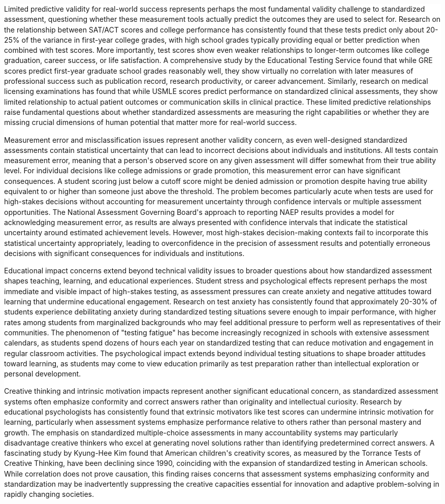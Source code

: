Limited predictive validity for real-world success represents perhaps the most fundamental validity challenge to standardized assessment, questioning whether these measurement tools actually predict the outcomes they are used to select for. Research on the relationship between SAT/ACT scores and college performance has consistently found that these tests predict only about 20-25% of the variance in first-year college grades, with high school grades typically providing equal or better prediction when combined with test scores. More importantly, test scores show even weaker relationships to longer-term outcomes like college graduation, career success, or life satisfaction. A comprehensive study by the Educational Testing Service found that while GRE scores predict first-year graduate school grades reasonably well, they show virtually no correlation with later measures of professional success such as publication record, research productivity, or career advancement. Similarly, research on medical licensing examinations has found that while USMLE scores predict performance on standardized clinical assessments, they show limited relationship to actual patient outcomes or communication skills in clinical practice. These limited predictive relationships raise fundamental questions about whether standardized assessments are measuring the right capabilities or whether they are missing crucial dimensions of human potential that matter more for real-world success.

Measurement error and misclassification issues represent another validity concern, as even well-designed standardized assessments contain statistical uncertainty that can lead to incorrect decisions about individuals and institutions. All tests contain measurement error, meaning that a person's observed score on any given assessment will differ somewhat from their true ability level. For individual decisions like college admissions or grade promotion, this measurement error can have significant consequences. A student scoring just below a cutoff score might be denied admission or promotion despite having true ability equivalent to or higher than someone just above the threshold. The problem becomes particularly acute when tests are used for high-stakes decisions without accounting for measurement uncertainty through confidence intervals or multiple assessment opportunities. The National Assessment Governing Board's approach to reporting NAEP results provides a model for acknowledging measurement error, as results are always presented with confidence intervals that indicate the statistical uncertainty around estimated achievement levels. However, most high-stakes decision-making contexts fail to incorporate this statistical uncertainty appropriately, leading to overconfidence in the precision of assessment results and potentially erroneous decisions with significant consequences for individuals and institutions.

Educational impact concerns extend beyond technical validity issues to broader questions about how standardized assessment shapes teaching, learning, and educational experiences. Student stress and psychological effects represent perhaps the most immediate and visible impact of high-stakes testing, as assessment pressures can create anxiety and negative attitudes toward learning that undermine educational engagement. Research on test anxiety has consistently found that approximately 20-30% of students experience debilitating anxiety during standardized testing situations severe enough to impair performance, with higher rates among students from marginalized backgrounds who may feel additional pressure to perform well as representatives of their communities. The phenomenon of "testing fatigue" has become increasingly recognized in schools with extensive assessment calendars, as students spend dozens of hours each year on standardized testing that can reduce motivation and engagement in regular classroom activities. The psychological impact extends beyond individual testing situations to shape broader attitudes toward learning, as students may come to view education primarily as test preparation rather than intellectual exploration or personal development.

Creative thinking and intrinsic motivation impacts represent another significant educational concern, as standardized assessment systems often emphasize conformity and correct answers rather than originality and intellectual curiosity. Research by educational psychologists has consistently found that extrinsic motivators like test scores can undermine intrinsic motivation for learning, particularly when assessment systems emphasize performance relative to others rather than personal mastery and growth. The emphasis on standardized multiple-choice assessments in many accountability systems may particularly disadvantage creative thinkers who excel at generating novel solutions rather than identifying predetermined correct answers. A fascinating study by Kyung-Hee Kim found that American children's creativity scores, as measured by the Torrance Tests of Creative Thinking, have been declining since 1990, coinciding with the expansion of standardized testing in American schools. While correlation does not prove causation, this finding raises concerns that assessment systems emphasizing conformity and standardization may be inadvertently suppressing the creative capacities essential for innovation and adaptive problem-solving in rapidly changing societies.
